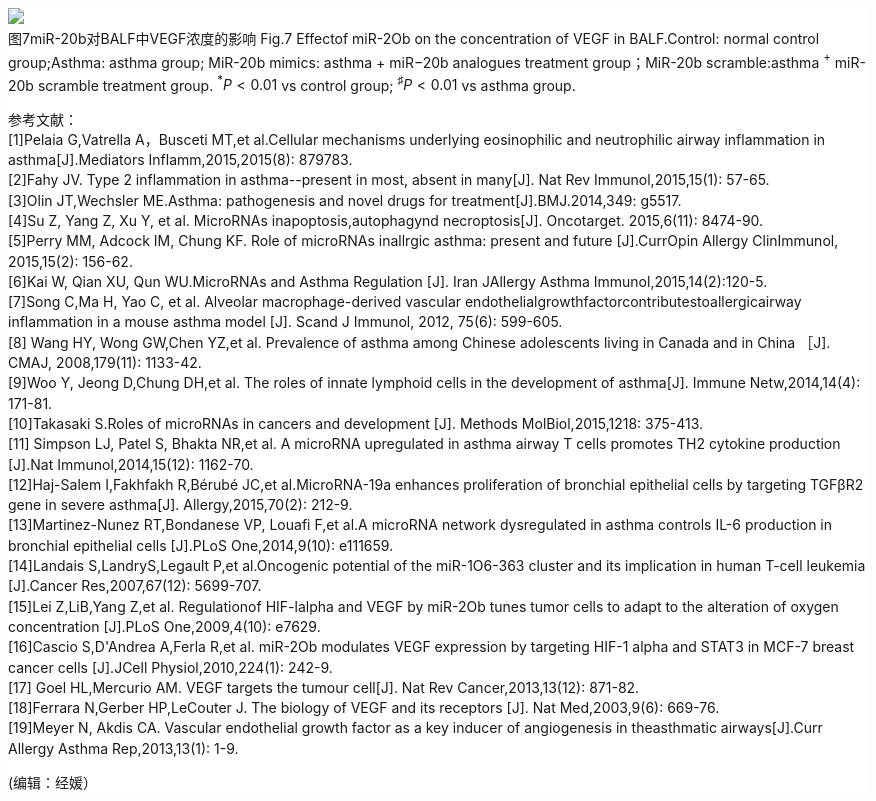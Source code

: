 ![](images/f8792dc1e698352415d3035f0fbff7fcb2220e55350986d3a2090af10803ed51.jpg)  
图7miR-20b对BALF中VEGF浓度的影响 Fig.7 Effectof miR-2Ob on the concentration of VEGF in BALF.Control: normal control group;Asthma: asthma group; MiR-20b mimics: asthma $+ \mathrm { \ m i R } { - 2 0 } \mathrm { b }$ analogues treatment group；MiR-20b scramble:asthma $^ +$ miR-20b scramble treatment group. $^ { * } P { < } 0 . 0 1$ vs control group; $^ { \sharp } P { < } 0 . 0 1$ vs asthma group.

参考文献：   
[1]Pelaia G,Vatrella A，Busceti MT,et al.Cellular mechanisms underlying eosinophilic and neutrophilic airway inflammation in asthma[J].Mediators Inflamm,2015,2015(8): 879783.   
[2]Fahy JV. Type 2 inflammation in asthma--present in most, absent in many[J]. Nat Rev Immunol,2015,15(1): 57-65.   
[3]Olin JT,Wechsler ME.Asthma: pathogenesis and novel drugs for treatment[J].BMJ.2014,349: g5517.   
[4]Su Z, Yang Z, Xu Y, et al. MicroRNAs inapoptosis,autophagynd necroptosis[J]. Oncotarget. 2015,6(11): 8474-90.   
[5]Perry MM, Adcock IM, Chung KF. Role of microRNAs inallrgic asthma: present and future [J].CurrOpin Allergy ClinImmunol, 2015,15(2): 156-62.   
[6]Kai W, Qian XU, Qun WU.MicroRNAs and Asthma Regulation [J]. Iran JAllergy Asthma Immunol,2015,14(2):120-5.   
[7]Song C,Ma H, Yao C, et al. Alveolar macrophage-derived vascular endothelialgrowthfactorcontributestoallergicairway inflammation in a mouse asthma model [J]. Scand J Immunol, 2012, 75(6): 599-605.   
[8] Wang HY, Wong GW,Chen YZ,et al. Prevalence of asthma among Chinese adolescents living in Canada and in China ［J]. CMAJ, 2008,179(11): 1133-42.   
[9]Woo Y, Jeong D,Chung DH,et al. The roles of innate lymphoid cells in the development of asthma[J]. Immune Netw,2014,14(4): 171-81.   
[10]Takasaki S.Roles of microRNAs in cancers and development [J]. Methods MolBiol,2015,1218: 375-413.   
[11] Simpson LJ, Patel S, Bhakta NR,et al. A microRNA upregulated in asthma airway T cells promotes TH2 cytokine production [J].Nat Immunol,2014,15(12): 1162-70.   
[12]Haj-Salem I,Fakhfakh R,Bérubé JC,et al.MicroRNA-19a enhances proliferation of bronchial epithelial cells by targeting TGFβR2 gene in severe asthma[J]. Allergy,2015,70(2): 212-9.   
[13]Martinez-Nunez RT,Bondanese VP, Louafi F,et al.A microRNA network dysregulated in asthma controls IL-6 production in bronchial epithelial cells [J].PLoS One,2014,9(10): e111659.   
[14]Landais S,LandryS,Legault P,et al.Oncogenic potential of the miR-1O6-363 cluster and its implication in human T-cell leukemia [J].Cancer Res,2007,67(12): 5699-707.   
[15]Lei Z,LiB,Yang Z,et al. Regulationof HIF-lalpha and VEGF by miR-2Ob tunes tumor cells to adapt to the alteration of oxygen concentration [J].PLoS One,2009,4(10): e7629.   
[16]Cascio S,D'Andrea A,Ferla R,et al. miR-2Ob modulates VEGF expression by targeting HIF-1 alpha and STAT3 in MCF-7 breast cancer cells [J].JCell Physiol,2010,224(1): 242-9.   
[17] Goel HL,Mercurio AM. VEGF targets the tumour cell[J]. Nat Rev Cancer,2013,13(12): 871-82.   
[18]Ferrara N,Gerber HP,LeCouter J. The biology of VEGF and its receptors [J]. Nat Med,2003,9(6): 669-76.   
[19]Meyer N, Akdis CA. Vascular endothelial growth factor as a key inducer of angiogenesis in theasthmatic airways[J].Curr Allergy Asthma Rep,2013,13(1): 1-9.

(编辑：经媛）